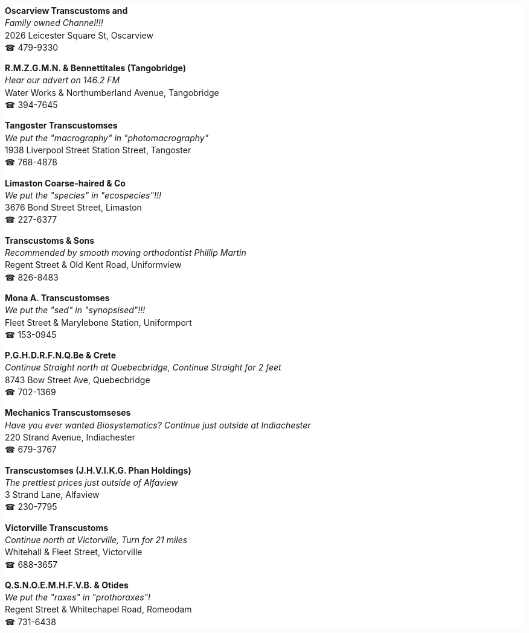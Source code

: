 **Oscarview Transcustoms and**  
_Family owned Channel!!!_  
2026 Leicester Square St, Oscarview  
☎ 479-9330

**R.M.Z.G.M.N. & Bennettitales (Tangobridge)**  
_Hear our advert on 146.2 FM_  
Water Works & Northumberland Avenue, Tangobridge  
☎ 394-7645

**Tangoster Transcustomses**  
_We put the "macrography" in "photomacrography"_  
1938 Liverpool Street Station Street, Tangoster  
☎ 768-4878

**Limaston Coarse-haired & Co**  
_We put the "species" in "ecospecies"!!!_  
3676 Bond Street Street, Limaston  
☎ 227-6377

**Transcustoms & Sons**  
_Recommended by smooth moving orthodontist Phillip Martin_  
Regent Street & Old Kent Road, Uniformview  
☎ 826-8483

**Mona A. Transcustomses**  
_We put the "sed" in "synopsised"!!!_  
Fleet Street & Marylebone Station, Uniformport  
☎ 153-0945

**P.G.H.D.R.F.N.Q.Be & Crete**  
_Continue Straight north at Quebecbridge, Continue Straight for 2 feet_  
8743 Bow Street Ave, Quebecbridge  
☎ 702-1369

**Mechanics Transcustomseses**  
_Have you ever wanted Biosystematics? 
Continue just outside at Indiachester_  
220 Strand Avenue, Indiachester  
☎ 679-3767

**Transcustomses (J.H.V.I.K.G. Phan Holdings)**  
_The prettiest prices just outside of Alfaview_  
3 Strand Lane, Alfaview  
☎ 230-7795

**Victorville Transcustoms**  
_Continue north at Victorville, Turn for 21 miles_  
Whitehall & Fleet Street, Victorville  
☎ 688-3657

**Q.S.N.O.E.M.H.F.V.B. & Otides**  
_We put the "raxes" in "prothoraxes"!_  
Regent Street & Whitechapel Road, Romeodam  
☎ 731-6438
